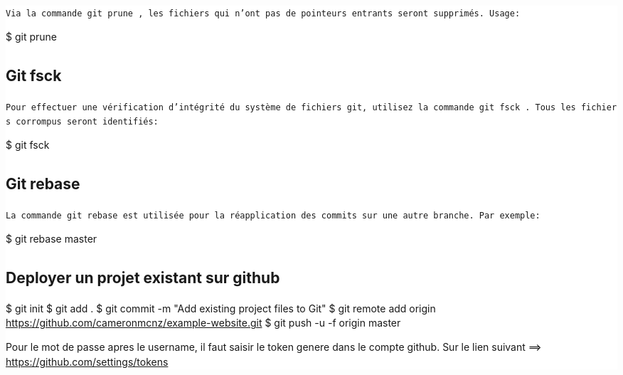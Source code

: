     Via la commande git prune , les fichiers qui n’ont pas de pointeurs entrants seront supprimés. Usage:

   $  git prune

## Git fsck

    Pour effectuer une vérification d’intégrité du système de fichiers git, utilisez la commande git fsck . Tous les fichiers corrompus seront identifiés:

   $ git fsck

## Git rebase

    La commande git rebase est utilisée pour la réapplication des commits sur une autre branche. Par exemple:

   $ git rebase master
   
## Deployer un projet existant sur github 

	
   $ git init
   $ git add .
   $ git commit -m "Add existing project files to Git"
   $ git remote add origin https://github.com/cameronmcnz/example-website.git
   $ git push -u -f origin master
   
   Pour le mot de passe apres le username, il faut saisir le token genere dans le compte
   github. Sur le lien suivant ==>  https://github.com/settings/tokens


